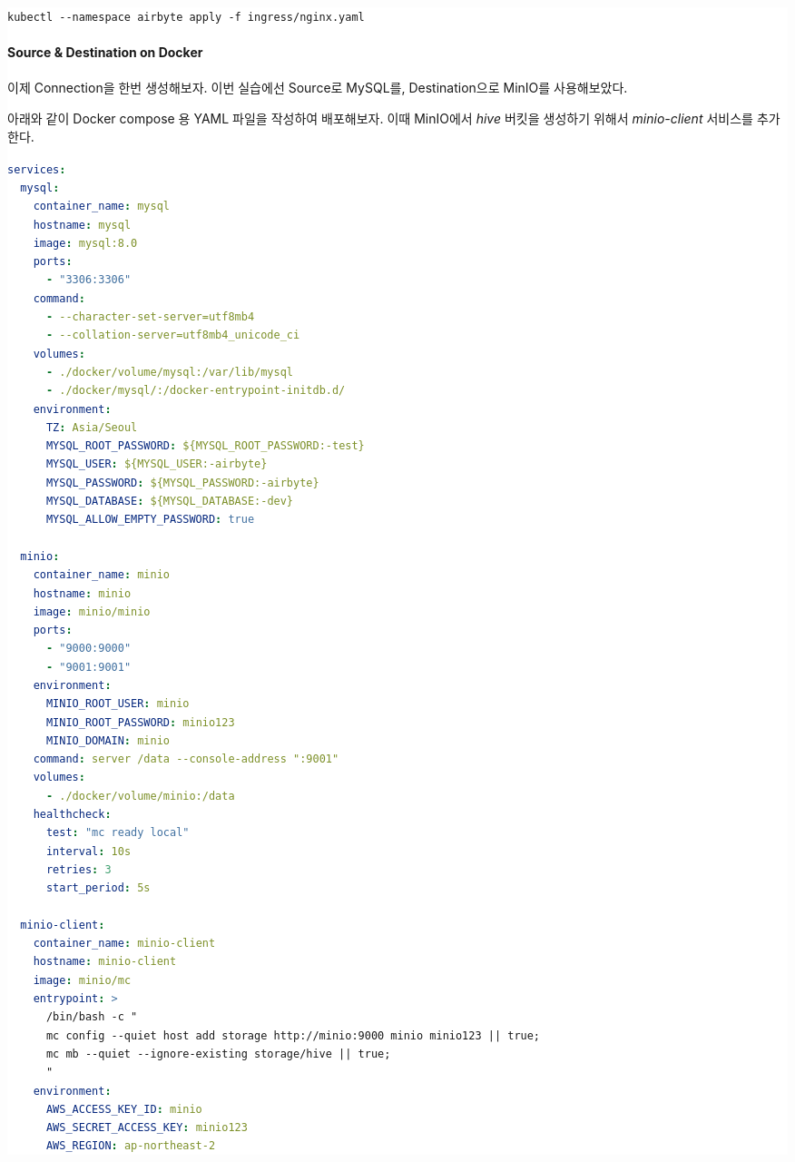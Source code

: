 ```shell
kubectl --namespace airbyte apply -f ingress/nginx.yaml
```

#### Source & Destination on Docker

이제 Connection을 한번 생성해보자. 이번 실습에선 Source로 MySQL를, Destination으로 MinIO를 사용해보았다.

아래와 같이 Docker compose 용 YAML 파일을 작성하여 배포해보자. 이때 MinIO에서 *hive* 버킷을 생성하기 위해서 *minio-client* 서비스를 추가한다.

```yaml
services:
  mysql:
    container_name: mysql
    hostname: mysql
    image: mysql:8.0
    ports:
      - "3306:3306"
    command:
      - --character-set-server=utf8mb4
      - --collation-server=utf8mb4_unicode_ci
    volumes:
      - ./docker/volume/mysql:/var/lib/mysql
      - ./docker/mysql/:/docker-entrypoint-initdb.d/
    environment:
      TZ: Asia/Seoul
      MYSQL_ROOT_PASSWORD: ${MYSQL_ROOT_PASSWORD:-test}
      MYSQL_USER: ${MYSQL_USER:-airbyte}
      MYSQL_PASSWORD: ${MYSQL_PASSWORD:-airbyte}
      MYSQL_DATABASE: ${MYSQL_DATABASE:-dev}
      MYSQL_ALLOW_EMPTY_PASSWORD: true

  minio:
    container_name: minio
    hostname: minio
    image: minio/minio
    ports:
      - "9000:9000"
      - "9001:9001"
    environment:
      MINIO_ROOT_USER: minio
      MINIO_ROOT_PASSWORD: minio123
      MINIO_DOMAIN: minio
    command: server /data --console-address ":9001"
    volumes:
      - ./docker/volume/minio:/data
    healthcheck:
      test: "mc ready local"
      interval: 10s
      retries: 3
      start_period: 5s

  minio-client:
    container_name: minio-client
    hostname: minio-client
    image: minio/mc
    entrypoint: >
      /bin/bash -c "
      mc config --quiet host add storage http://minio:9000 minio minio123 || true;
      mc mb --quiet --ignore-existing storage/hive || true;
      "
    environment:
      AWS_ACCESS_KEY_ID: minio
      AWS_SECRET_ACCESS_KEY: minio123
      AWS_REGION: ap-northeast-2
```
